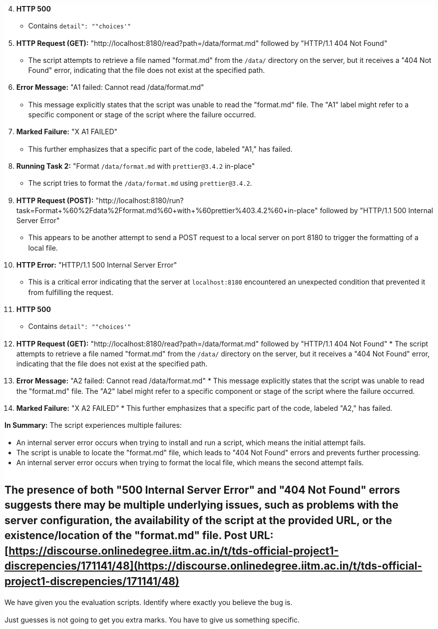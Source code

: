 4. **HTTP 500**
    * Contains `detail": ""choices'"`
5.  **HTTP Request (GET):** "http://localhost:8180/read?path=/data/format.md" followed by "HTTP/1.1 404 Not Found"
    *   The script attempts to retrieve a file named "format.md" from the `/data/` directory on the server, but it receives a "404 Not Found" error, indicating that the file does not exist at the specified path.
6.  **Error Message:** "A1 failed: Cannot read /data/format.md"
    *   This message explicitly states that the script was unable to read the "format.md" file. The "A1" label might refer to a specific component or stage of the script where the failure occurred.
7.  **Marked Failure:** "X A1 FAILED"
    *   This further emphasizes that a specific part of the code, labeled "A1," has failed.
8.  **Running Task 2:** "Format `/data/format.md` with `prettier@3.4.2` in-place"
    *   The script tries to format the `/data/format.md` using `prettier@3.4.2`.
9. **HTTP Request (POST):** "http://localhost:8180/run?task=Format+%60%2Fdata%2Fformat.md%60+with+%60prettier%403.4.2%60+in-place" followed by "HTTP/1.1 500 Internal Server Error"
    *   This appears to be another attempt to send a POST request to a local server on port 8180 to trigger the formatting of a local file.
10. **HTTP Error:** "HTTP/1.1 500 Internal Server Error"
    *   This is a critical error indicating that the server at `localhost:8180` encountered an unexpected condition that prevented it from fulfilling the request.

11. **HTTP 500**
    * Contains `detail": ""choices'"`

12.  **HTTP Request (GET):** "http://localhost:8180/read?path=/data/format.md" followed by "HTTP/1.1 404 Not Found"
    *   The script attempts to retrieve a file named "format.md" from the `/data/` directory on the server, but it receives a "404 Not Found" error, indicating that the file does not exist at the specified path.
13.  **Error Message:** "A2 failed: Cannot read /data/format.md"
    *   This message explicitly states that the script was unable to read the "format.md" file. The "A2" label might refer to a specific component or stage of the script where the failure occurred.
14.  **Marked Failure:** "X A2 FAILED"
    *   This further emphasizes that a specific part of the code, labeled "A2," has failed.

**In Summary:** The script experiences multiple failures:

*   An internal server error occurs when trying to install and run a script, which means the initial attempt fails.
*   The script is unable to locate the "format.md" file, which leads to "404 Not Found" errors and prevents further processing.
*   An internal server error occurs when trying to format the local file, which means the second attempt fails.

The presence of both "500 Internal Server Error" and "404 Not Found" errors suggests there may be multiple underlying issues, such as problems with the server configuration, the availability of the script at the provided URL, or the existence/location of the "format.md" file.
Post URL: [https://discourse.onlinedegree.iitm.ac.in/t/tds-official-project1-discrepencies/171141/48](https://discourse.onlinedegree.iitm.ac.in/t/tds-official-project1-discrepencies/171141/48)
---
We have given you the evaluation scripts. Identify where exactly you believe the bug is.

Just guesses is not going to get you extra marks. You have to give us something specific.
